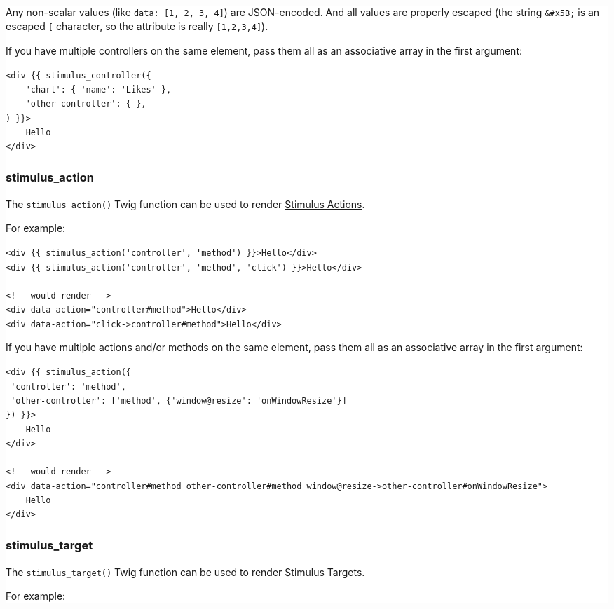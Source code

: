 Any non-scalar values (like `data: [1, 2, 3, 4]`) are JSON-encoded. And all
values are properly escaped (the string `&#x5B;` is an escaped `[` character, so
the attribute is really `[1,2,3,4]`).

If you have multiple controllers on the same element, pass them all as an
associative array in the first argument:

```twig
<div {{ stimulus_controller({
    'chart': { 'name': 'Likes' },
    'other-controller': { },
) }}>
    Hello
</div>
```

### stimulus_action

The `stimulus_action()` Twig function can be used to render
[Stimulus Actions](https://stimulus.hotwire.dev/reference/actions).

For example:

```twig
<div {{ stimulus_action('controller', 'method') }}>Hello</div>
<div {{ stimulus_action('controller', 'method', 'click') }}>Hello</div>

<!-- would render -->
<div data-action="controller#method">Hello</div>
<div data-action="click->controller#method">Hello</div>
```

If you have multiple actions and/or methods on the same element, pass them all
as an associative array in the first argument:

```twig
<div {{ stimulus_action({
 'controller': 'method',
 'other-controller': ['method', {'window@resize': 'onWindowResize'}]
}) }}>
    Hello
</div>

<!-- would render -->
<div data-action="controller#method other-controller#method window@resize->other-controller#onWindowResize">
    Hello
</div>
```

### stimulus_target

The `stimulus_target()` Twig function can be used to render
[Stimulus Targets](https://stimulus.hotwire.dev/reference/targets).

For example:

